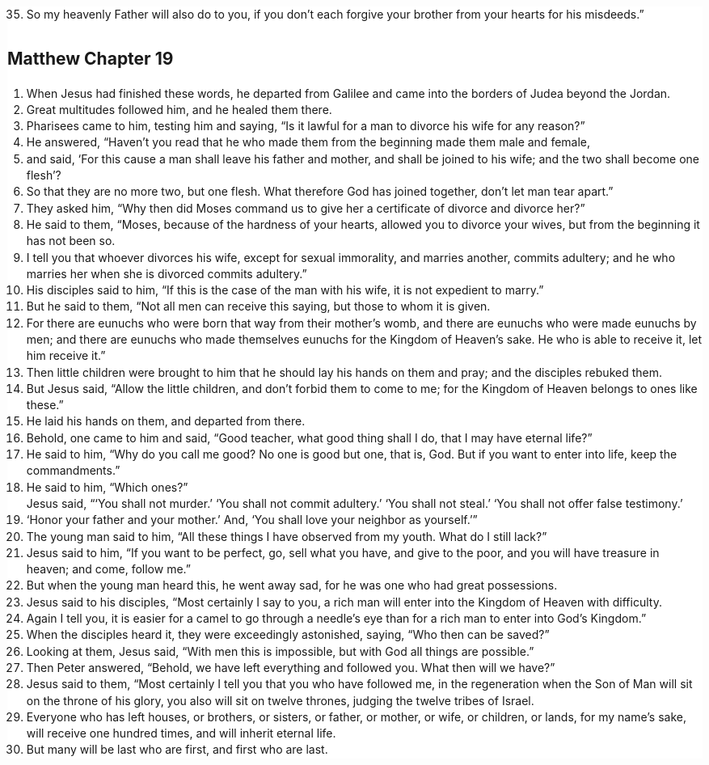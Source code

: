 35.  So my heavenly Father will also do to you, if you don’t each forgive your brother from your hearts for his misdeeds.”   

## Matthew Chapter 19
1. When Jesus had finished these words, he departed from Galilee and came into the borders of Judea beyond the Jordan.  
2. Great multitudes followed him, and he healed them there.   
3. Pharisees came to him, testing him and saying, “Is it lawful for a man to divorce his wife for any reason?”   
4. He answered, “Haven’t you read that he who made them from the beginning made them male and female, 
5.  and said, ‘For this cause a man shall leave his father and mother, and shall be joined to his wife; and the two shall become one flesh’? 
6.  So that they are no more two, but one flesh. What therefore God has joined together, don’t let man tear apart.”   
7. They asked him, “Why then did Moses command us to give her a certificate of divorce and divorce her?”   
8. He said to them, “Moses, because of the hardness of your hearts, allowed you to divorce your wives, but from the beginning it has not been so.   
9.  I tell you that whoever divorces his wife, except for sexual immorality, and marries another, commits adultery; and he who marries her when she is divorced commits adultery.”   
10. His disciples said to him, “If this is the case of the man with his wife, it is not expedient to marry.”   
11. But he said to them, “Not all men can receive this saying, but those to whom it is given.   
12.  For there are eunuchs who were born that way from their mother’s womb, and there are eunuchs who were made eunuchs by men; and there are eunuchs who made themselves eunuchs for the Kingdom of Heaven’s sake. He who is able to receive it, let him receive it.”   
13. Then little children were brought to him that he should lay his hands on them and pray; and the disciples rebuked them.  
14. But Jesus said, “Allow the little children, and don’t forbid them to come to me; for the Kingdom of Heaven belongs to ones like these.”  
15. He laid his hands on them, and departed from there.   
16. Behold, one came to him and said, “Good teacher, what good thing shall I do, that I may have eternal life?”   
17. He said to him, “Why do you call me good?  No one is good but one, that is, God. But if you want to enter into life, keep the commandments.”    
18. He said to him, “Which ones?”  
Jesus said, “‘You shall not murder.’ ‘You shall not commit adultery.’ ‘You shall not steal.’ ‘You shall not offer false testimony.’   
19. ‘Honor your father and your mother.’  And, ‘You shall love your neighbor as yourself.’”  
20. The young man said to him, “All these things I have observed from my youth. What do I still lack?”   
21. Jesus said to him, “If you want to be perfect, go, sell what you have, and give to the poor, and you will have treasure in heaven; and come, follow me.”  
22. But when the young man heard this, he went away sad, for he was one who had great possessions.   
23. Jesus said to his disciples, “Most certainly I say to you, a rich man will enter into the Kingdom of Heaven with difficulty.   
24.  Again I tell you, it is easier for a camel to go through a needle’s eye than for a rich man to enter into God’s Kingdom.”   
25. When the disciples heard it, they were exceedingly astonished, saying, “Who then can be saved?”   
26. Looking at them, Jesus said, “With men this is impossible, but with God all things are possible.”   
27. Then Peter answered, “Behold, we have left everything and followed you. What then will we have?”   
28. Jesus said to them, “Most certainly I tell you that you who have followed me, in the regeneration when the Son of Man will sit on the throne of his glory, you also will sit on twelve thrones, judging the twelve tribes of Israel.   
29.  Everyone who has left houses, or brothers, or sisters, or father, or mother, or wife, or children, or lands, for my name’s sake, will receive one hundred times, and will inherit eternal life.   
30.  But many will be last who are first, and first who are last.    
